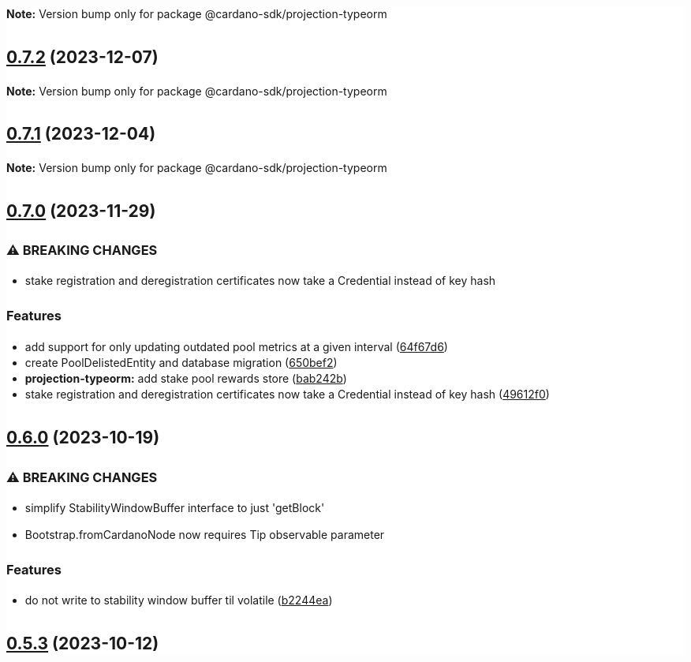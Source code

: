 **Note:** Version bump only for package @cardano-sdk/projection-typeorm

## [0.7.2](https://github.com/input-output-hk/cardano-js-sdk/compare/@cardano-sdk/projection-typeorm@0.7.1...@cardano-sdk/projection-typeorm@0.7.2) (2023-12-07)

**Note:** Version bump only for package @cardano-sdk/projection-typeorm

## [0.7.1](https://github.com/input-output-hk/cardano-js-sdk/compare/@cardano-sdk/projection-typeorm@0.7.0...@cardano-sdk/projection-typeorm@0.7.1) (2023-12-04)

**Note:** Version bump only for package @cardano-sdk/projection-typeorm

## [0.7.0](https://github.com/input-output-hk/cardano-js-sdk/compare/@cardano-sdk/projection-typeorm@0.6.0...@cardano-sdk/projection-typeorm@0.7.0) (2023-11-29)

### ⚠ BREAKING CHANGES

* stake registration and deregistration certificates now take a Credential instead of key hash

### Features

* add support for only updating outdated pool metrics at a given interval ([64f67d6](https://github.com/input-output-hk/cardano-js-sdk/commit/64f67d6bcf6d0973fb0319a51ab9267a3fd16ee3))
* create PoolDelistedEntity and database migration ([650bef2](https://github.com/input-output-hk/cardano-js-sdk/commit/650bef2c4fdd7e35052f316710f51ac6b3a2e0af))
* **projection-typeorm:** add stake pool rewards store ([bab242b](https://github.com/input-output-hk/cardano-js-sdk/commit/bab242b71192e904f4805b60c80ec5455bc23ecc))
* stake registration and deregistration certificates now take a Credential instead of key hash ([49612f0](https://github.com/input-output-hk/cardano-js-sdk/commit/49612f0f313f357e7e2a7eed406852cbd2bb3dec))

## [0.6.0](https://github.com/input-output-hk/cardano-js-sdk/compare/@cardano-sdk/projection-typeorm@0.5.3...@cardano-sdk/projection-typeorm@0.6.0) (2023-10-19)

### ⚠ BREAKING CHANGES

* simplify StabilityWindowBuffer interface to just 'getBlock'
- Bootstrap.fromCardanoNode now requires Tip observable parameter

### Features

* do not write to stability window buffer til volatile ([b2244ea](https://github.com/input-output-hk/cardano-js-sdk/commit/b2244eac56352961c36ef9e80038aead47ee9e52))

## [0.5.3](https://github.com/input-output-hk/cardano-js-sdk/compare/@cardano-sdk/projection-typeorm@0.5.2...@cardano-sdk/projection-typeorm@0.5.3) (2023-10-12)
